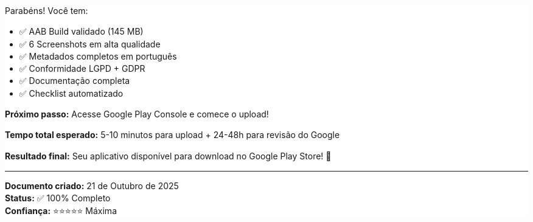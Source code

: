 Parabéns! Você tem:

- ✅ AAB Build validado (145 MB)
- ✅ 6 Screenshots em alta qualidade
- ✅ Metadados completos em português
- ✅ Conformidade LGPD + GDPR
- ✅ Documentação completa
- ✅ Checklist automatizado

**Próximo passo:** Acesse Google Play Console e comece o upload!

**Tempo total esperado:** 5-10 minutos para upload + 24-48h para revisão do Google

**Resultado final:** Seu aplicativo disponível para download no Google Play Store! 🎉

---

**Documento criado:** 21 de Outubro de 2025  
**Status:** ✅ 100% Completo  
**Confiança:** ⭐⭐⭐⭐⭐ Máxima

